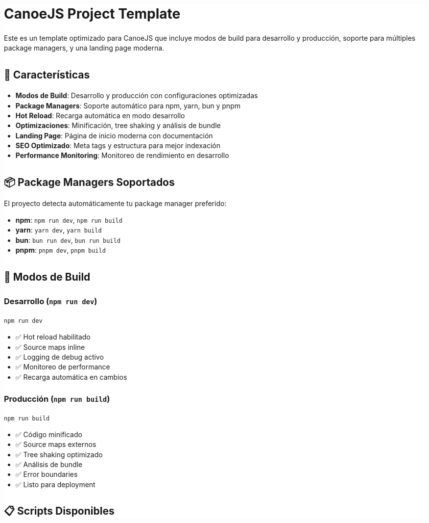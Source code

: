 # CanoeJS Project Template

Este es un template optimizado para CanoeJS que incluye modos de build para desarrollo y producción, soporte para múltiples package managers, y una landing page moderna.

## 🚀 Características

- **Modos de Build**: Desarrollo y producción con configuraciones optimizadas
- **Package Managers**: Soporte automático para npm, yarn, bun y pnpm
- **Hot Reload**: Recarga automática en modo desarrollo
- **Optimizaciones**: Minificación, tree shaking y análisis de bundle
- **Landing Page**: Página de inicio moderna con documentación
- **SEO Optimizado**: Meta tags y estructura para mejor indexación
- **Performance Monitoring**: Monitoreo de rendimiento en desarrollo

## 📦 Package Managers Soportados

El proyecto detecta automáticamente tu package manager preferido:

- **npm**: `npm run dev`, `npm run build`
- **yarn**: `yarn dev`, `yarn build`
- **bun**: `bun run dev`, `bun run build`
- **pnpm**: `pnpm dev`, `pnpm build`

## 🔨 Modos de Build

### Desarrollo (`npm run dev`)
```bash
npm run dev
```
- ✅ Hot reload habilitado
- ✅ Source maps inline
- ✅ Logging de debug activo
- ✅ Monitoreo de performance
- ✅ Recarga automática en cambios

### Producción (`npm run build`)
```bash
npm run build
```
- ✅ Código minificado
- ✅ Source maps externos
- ✅ Tree shaking optimizado
- ✅ Análisis de bundle
- ✅ Error boundaries
- ✅ Listo para deployment

## 📋 Scripts Disponibles
